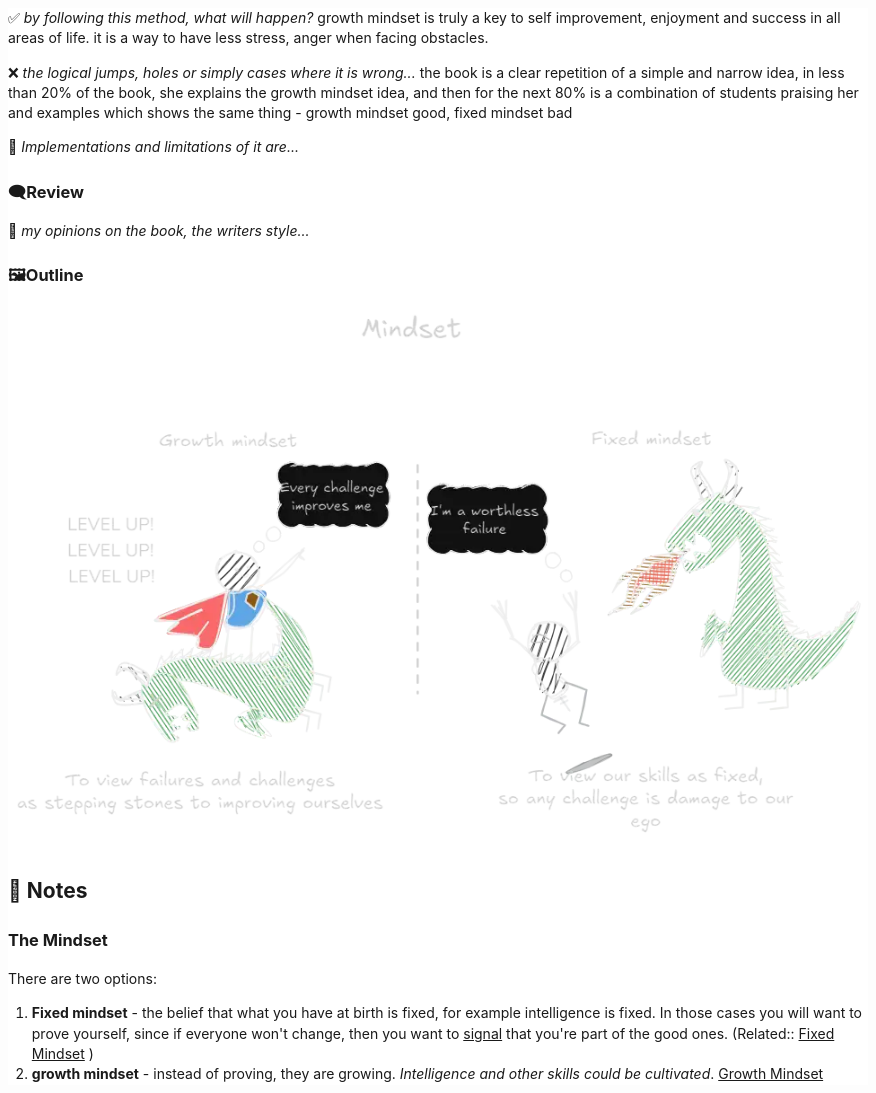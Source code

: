 ✅ *by following this method, what will happen?*
growth mindset is truly a key to self improvement, enjoyment and success in all areas of life. it is a way to have less stress, anger when facing obstacles.

❌ *the logical jumps, holes or simply cases where it is wrong...*
the book is a clear repetition of a simple and narrow idea, in less than 20% of the book, she explains the growth mindset idea, and then for the next 80% is a combination of students praising her and examples which shows the same thing - growth mindset good, fixed mindset bad

🧱 *Implementations and limitations of it are...*

### 🗨️Review

💭 *my opinions on the book, the writers style...*

### 🖼️Outline

![Mindset (book).webp](/books/mindset-book.webp)

## 📒 Notes

### The Mindset
There are two options:
1. **Fixed mindset** - the belief that what you have at birth is fixed, for example intelligence is fixed. In those cases you will want to prove yourself, since if everyone won't change, then you want to [signal](/notes/signaling.md) that you're part of the good ones. (Related:: [Fixed Mindset](/notes/fixed-mindset.md) )
2. **growth mindset** - instead of proving, they are growing. *Intelligence and other skills could be cultivated*. [Growth Mindset](/notes/growth-mindset.md)
